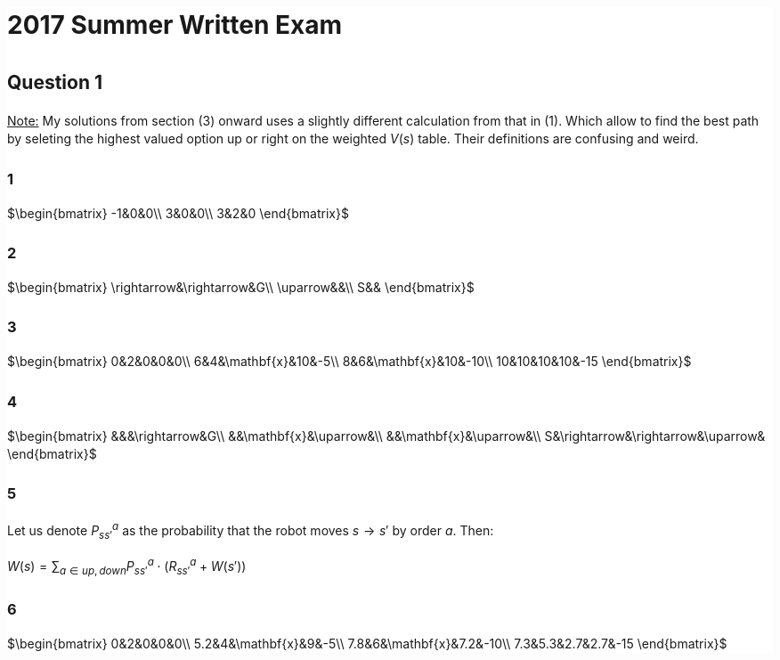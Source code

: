 # 2017 Summer Written Exam

## Question 1
<u>Note:</u> My solutions from section (3) onward uses a slightly different calculation from that in (1). Which allow to find the best path by seleting the highest valued option up or right on the weighted $V(s)$ table. Their definitions are confusing and weird.
### 1
$\begin{bmatrix}
-1&0&0\\
3&0&0\\
3&2&0
\end{bmatrix}$

### 2
$\begin{bmatrix}
\rightarrow&\rightarrow&G\\
\uparrow&&\\
S&&
\end{bmatrix}$

### 3
$\begin{bmatrix}
0&2&0&0&0\\
6&4&\mathbf{x}&10&-5\\
8&6&\mathbf{x}&10&-10\\
10&10&10&10&-15
\end{bmatrix}$

### 4
$\begin{bmatrix}
&&&\rightarrow&G\\
&&\mathbf{x}&\uparrow&\\
&&\mathbf{x}&\uparrow&\\
S&\rightarrow&\rightarrow&\uparrow&
\end{bmatrix}$

### 5
Let us denote $P_{ss'}^a$ as the probability that the robot moves $s\rightarrow s'$ by order $a$. Then:

$W(s)=\sum_{a\in up,down}{P_{ss'}^a\cdot (R_{ss'}^a+W(s'))}$

### 6
$\begin{bmatrix}
0&2&0&0&0\\
5.2&4&\mathbf{x}&9&-5\\
7.8&6&\mathbf{x}&7.2&-10\\
7.3&5.3&2.7&2.7&-15
\end{bmatrix}$
